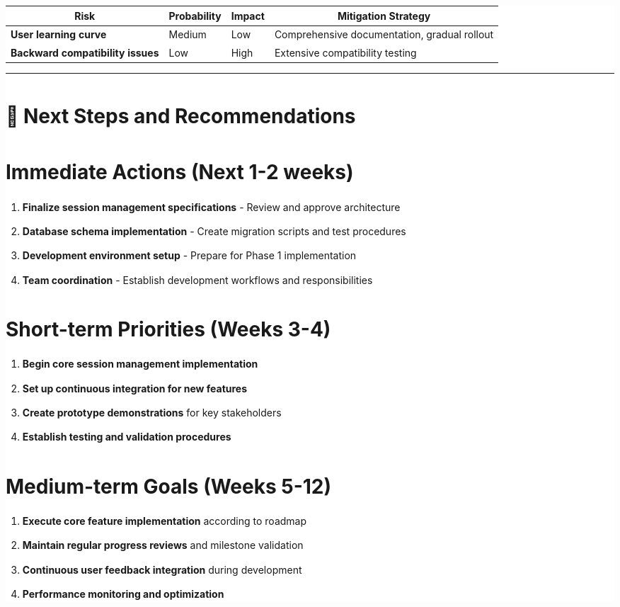 | Risk | Probability | Impact | Mitigation Strategy |
|------|-------------|--------|-------------------|
| **User learning curve** | Medium | Low | Comprehensive documentation, gradual rollout |
| **Backward compatibility issues** | Low | High | Extensive compatibility testing |

---

#

# 🔄 Next Steps and Recommendations

#

#

# Immediate Actions (Next 1-2 weeks)

1. **Finalize session management specifications** - Review and approve architecture

2. **Database schema implementation** - Create migration scripts and test procedures

3. **Development environment setup** - Prepare for Phase 1 implementation

4. **Team coordination** - Establish development workflows and responsibilities

#

#

# Short-term Priorities (Weeks 3-4)

1. **Begin core session management implementation**

2. **Set up continuous integration for new features**

3. **Create prototype demonstrations** for key stakeholders

4. **Establish testing and validation procedures**

#

#

# Medium-term Goals (Weeks 5-12)

1. **Execute core feature implementation** according to roadmap

2. **Maintain regular progress reviews** and milestone validation

3. **Continuous user feedback integration** during development

4. **Performance monitoring and optimization**

#
